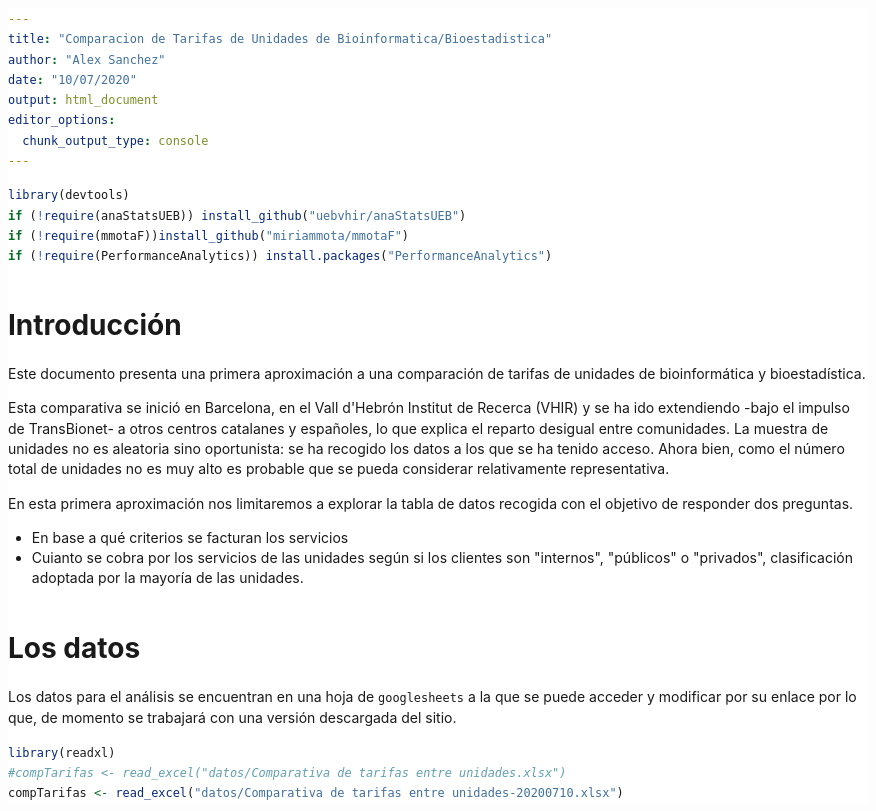 ```yaml
---
title: "Comparacion de Tarifas de Unidades de Bioinformatica/Bioestadistica"
author: "Alex Sanchez"
date: "10/07/2020"
output: html_document
editor_options: 
  chunk_output_type: console
---
```






```r
library(devtools)
if (!require(anaStatsUEB)) install_github("uebvhir/anaStatsUEB")
if (!require(mmotaF))install_github("miriammota/mmotaF")
if (!require(PerformanceAnalytics)) install.packages("PerformanceAnalytics")
```


# Introducción

Este documento presenta una primera aproximación a una comparación de tarifas de unidades de bioinformática y bioestadística.

Esta comparativa se inició en Barcelona, en el Vall d'Hebrón Institut de Recerca (VHIR) y se ha ido extendiendo -bajo el impulso de TransBionet- a otros centros catalanes y españoles, lo que explica el reparto desigual entre comunidades. 
La muestra de unidades no es aleatoria sino oportunista: se ha recogido los datos a los que se ha tenido acceso. Ahora bien, como el número total de unidades no es muy alto es probable que se pueda considerar relativamente representativa.

En esta primera aproximación nos limitaremos a explorar la tabla de datos recogida con el objetivo de responder dos preguntas.

- En base a qué criterios se facturan los servicios
- Cuianto se cobra por los servicios de las unidades según si los clientes son "internos", "públicos" o "privados", clasificación adoptada por la mayoría de las unidades.


# Los datos

Los datos para el análisis se encuentran en una hoja de `googlesheets` a la que se puede acceder y modificar por su enlace por lo que, de momento se trabajará con una versión descargada del sitio.


```r
library(readxl)
#compTarifas <- read_excel("datos/Comparativa de tarifas entre unidades.xlsx")
compTarifas <- read_excel("datos/Comparativa de tarifas entre unidades-20200710.xlsx")
```


